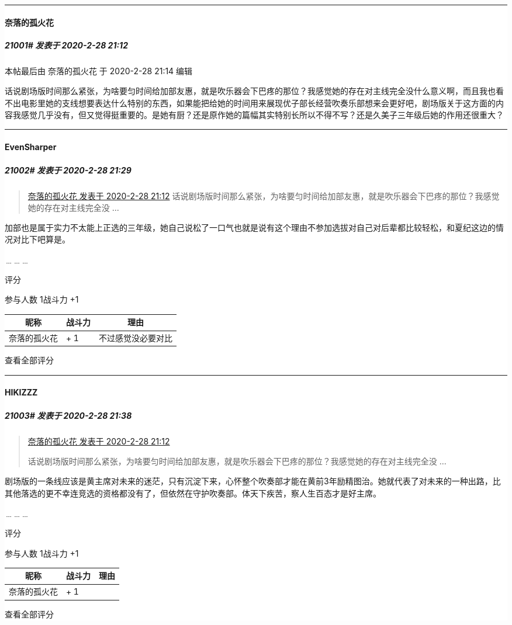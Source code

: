 

*****

####  奈落的孤火花  
##### 21001#       发表于 2020-2-28 21:12

 本帖最后由 奈落的孤火花 于 2020-2-28 21:14 编辑 

话说剧场版时间那么紧张，为啥要匀时间给加部友惠，就是吹乐器会下巴疼的那位？我感觉她的存在对主线完全没什么意义啊，而且我也看不出电影里她的支线想要表达什么特别的东西，如果能把给她的时间用来展现优子部长经营吹奏乐部想来会更好吧，剧场版关于这方面的内容我感觉几乎没有，但又觉得挺重要的。是她有厨？还是原作她的篇幅其实特别长所以不得不写？还是久美子三年级后她的作用还很重大？

*****

####  EvenSharper  
##### 21002#       发表于 2020-2-28 21:29

<blockquote><a href="httphttps://bbs.saraba1st.com/2b/forum.php?mod=redirect&amp;goto=findpost&amp;pid=46560824&amp;ptid=1336553" target="_blank">奈落的孤火花 发表于 2020-2-28 21:12</a>
 话说剧场版时间那么紧张，为啥要匀时间给加部友惠，就是吹乐器会下巴疼的那位？我感觉她的存在对主线完全没 ...</blockquote>
加部也是属于实力不太能上正选的三年级，她自己说松了一口气也就是说有这个理由不参加选拔对自己对后辈都比较轻松，和夏纪这边的情况对比下吧算是。

﹍﹍﹍

评分

 参与人数 1战斗力 +1

|昵称|战斗力|理由|
|----|---|---|
| 奈落的孤火花| + 1|不过感觉没必要对比|

查看全部评分

*****

####  HIKIZZZ  
##### 21003#       发表于 2020-2-28 21:38

<blockquote><a href="httphttps://bbs.saraba1st.com/2b/forum.php?mod=redirect&amp;goto=findpost&amp;pid=46560824&amp;ptid=1336553" target="_blank">奈落的孤火花 发表于 2020-2-28 21:12</a>

话说剧场版时间那么紧张，为啥要匀时间给加部友惠，就是吹乐器会下巴疼的那位？我感觉她的存在对主线完全没 ...</blockquote>
剧场版的一条线应该是黄主席对未来的迷茫，只有沉淀下来，心怀整个吹奏部才能在黄前3年励精图治。她就代表了对未来的一种出路，比其他落选的更不幸连竞选的资格都没有了，但依然在守护吹奏部。体天下疾苦，察人生百态才是好主席。

﹍﹍﹍

评分

 参与人数 1战斗力 +1

|昵称|战斗力|理由|
|----|---|---|
| 奈落的孤火花| + 1||

查看全部评分
